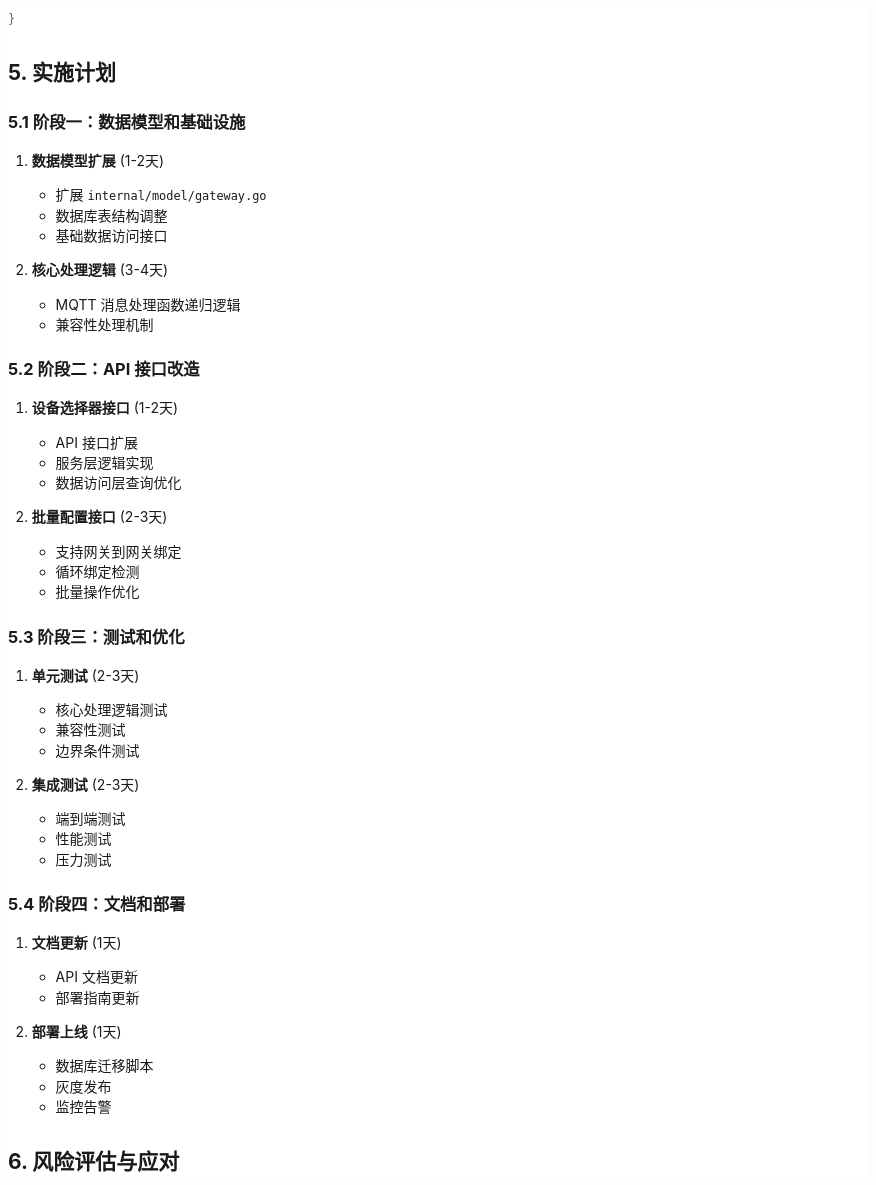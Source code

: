 ```go
}
```

## 5. 实施计划

### 5.1 阶段一：数据模型和基础设施

1. **数据模型扩展** (1-2天)
   - 扩展 `internal/model/gateway.go`
   - 数据库表结构调整
   - 基础数据访问接口

2. **核心处理逻辑** (3-4天)
   - MQTT 消息处理函数递归逻辑
   - 兼容性处理机制

### 5.2 阶段二：API 接口改造

1. **设备选择器接口** (1-2天)
   - API 接口扩展
   - 服务层逻辑实现
   - 数据访问层查询优化

2. **批量配置接口** (2-3天)
   - 支持网关到网关绑定
   - 循环绑定检测
   - 批量操作优化

### 5.3 阶段三：测试和优化

1. **单元测试** (2-3天)
   - 核心处理逻辑测试
   - 兼容性测试
   - 边界条件测试

2. **集成测试** (2-3天)
   - 端到端测试
   - 性能测试
   - 压力测试

### 5.4 阶段四：文档和部署

1. **文档更新** (1天)
   - API 文档更新
   - 部署指南更新

2. **部署上线** (1天)
   - 数据库迁移脚本
   - 灰度发布
   - 监控告警

## 6. 风险评估与应对
